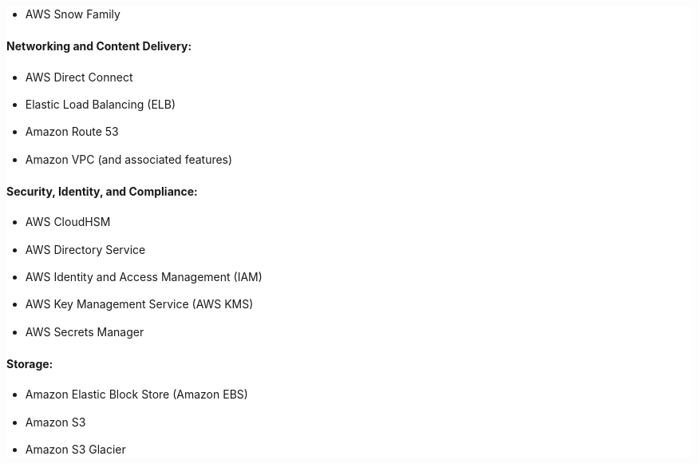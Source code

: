 -   AWS Snow Family

#### Networking and Content Delivery:

-   AWS Direct Connect

-   Elastic Load Balancing (ELB)

-   Amazon Route 53

-   Amazon VPC (and associated features)

#### Security, Identity, and Compliance:

-   AWS CloudHSM

-   AWS Directory Service

-   AWS Identity and Access Management (IAM)

-   AWS Key Management Service (AWS KMS)

-   AWS Secrets Manager

#### Storage:

-   Amazon Elastic Block Store (Amazon EBS)

-   Amazon S3

-   Amazon S3 Glacier
